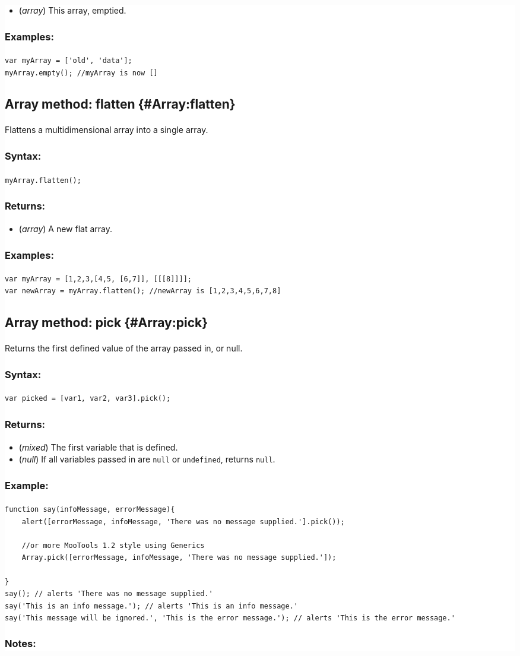 * (*array*) This array, emptied.

### Examples:

	var myArray = ['old', 'data'];
	myArray.empty(); //myArray is now []


Array method: flatten {#Array:flatten}
--------------------------------

Flattens a multidimensional array into a single array.

### Syntax:

	myArray.flatten();

### Returns:

* (*array*) A new flat array.

### Examples:

	var myArray = [1,2,3,[4,5, [6,7]], [[[8]]]];
	var newArray = myArray.flatten(); //newArray is [1,2,3,4,5,6,7,8]



Array method: pick {#Array:pick}
--------------------------
Returns the first defined value of the array passed in, or null.

### Syntax:

	var picked = [var1, var2, var3].pick();

### Returns:

* (*mixed*) The first variable that is defined.
* (*null*) If all variables passed in are `null` or `undefined`, returns `null`.

### Example:

	function say(infoMessage, errorMessage){
		alert([errorMessage, infoMessage, 'There was no message supplied.'].pick());

		//or more MooTools 1.2 style using Generics
		Array.pick([errorMessage, infoMessage, 'There was no message supplied.']);

	}
	say(); // alerts 'There was no message supplied.'
    say('This is an info message.'); // alerts 'This is an info message.'
    say('This message will be ignored.', 'This is the error message.'); // alerts 'This is the error message.'


### Notes:


[Function:bind]: /core/Types/Function/#Function:bind
[String:hexToRgb]: /core/Types/String/#String:hexToRgb
[String:rgbToHex]: /core/Types/String/#String:rgbToHex
[MDC Array]: https://developer.mozilla.org/en/Core_JavaScript_1.5_Reference/Global_Objects/Array
[MDC Array:every]: https://developer.mozilla.org/en/Core_JavaScript_1.5_Reference/Global_Objects/Array/every
[MDC Array:filter]: https://developer.mozilla.org/en/Core_JavaScript_1.5_Reference/Global_Objects/Array/filter
[MDC Array:indexOf]: https://developer.mozilla.org/en/Core_JavaScript_1.5_Reference/Global_Objects/Array/indexOf
[MDC Array:map]: https://developer.mozilla.org/en/Core_JavaScript_1.5_Reference/Global_Objects/Array/map
[MDC Array:some]: https://developer.mozilla.org/en/Core_JavaScript_1.5_Reference/Global_Objects/Array/some
[MDC Array:forEach]: https://developer.mozilla.org/en/Core_JavaScript_1.5_Reference/Global_Objects/Array/forEach
[Array:every]: https://developer.mozilla.org/en/Core_JavaScript_1.5_Reference/Global_Objects/Array/every
[Array:filter]: https://developer.mozilla.org/en/Core_JavaScript_1.5_Reference/Global_Objects/Array/filter
[Array:indexOf]: https://developer.mozilla.org/en/Core_JavaScript_1.5_Reference/Global_Objects/Array/indexOf
[Array:map]: https://developer.mozilla.org/en/Core_JavaScript_1.5_Reference/Global_Objects/Array/map
[Array:some]: https://developer.mozilla.org/en/Core_JavaScript_1.5_Reference/Global_Objects/Array/some